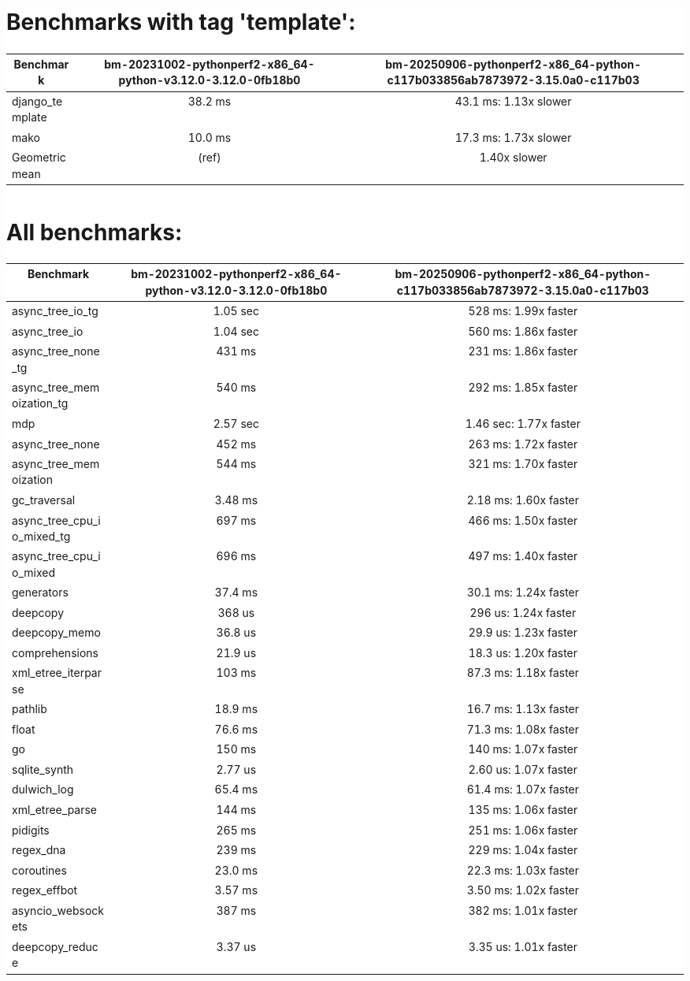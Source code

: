 Benchmarks with tag 'template':
===============================

| Benchmark       | bm-20231002-pythonperf2-x86_64-python-v3.12.0-3.12.0-0fb18b0 | bm-20250906-pythonperf2-x86_64-python-c117b033856ab7873972-3.15.0a0-c117b03 |
|-----------------|:------------------------------------------------------------:|:---------------------------------------------------------------------------:|
| django_template | 38.2 ms                                                      | 43.1 ms: 1.13x slower                                                       |
| mako            | 10.0 ms                                                      | 17.3 ms: 1.73x slower                                                       |
| Geometric mean  | (ref)                                                        | 1.40x slower                                                                |

All benchmarks:
===============

| Benchmark                  | bm-20231002-pythonperf2-x86_64-python-v3.12.0-3.12.0-0fb18b0 | bm-20250906-pythonperf2-x86_64-python-c117b033856ab7873972-3.15.0a0-c117b03 |
|----------------------------|:------------------------------------------------------------:|:---------------------------------------------------------------------------:|
| async_tree_io_tg           | 1.05 sec                                                     | 528 ms: 1.99x faster                                                        |
| async_tree_io              | 1.04 sec                                                     | 560 ms: 1.86x faster                                                        |
| async_tree_none_tg         | 431 ms                                                       | 231 ms: 1.86x faster                                                        |
| async_tree_memoization_tg  | 540 ms                                                       | 292 ms: 1.85x faster                                                        |
| mdp                        | 2.57 sec                                                     | 1.46 sec: 1.77x faster                                                      |
| async_tree_none            | 452 ms                                                       | 263 ms: 1.72x faster                                                        |
| async_tree_memoization     | 544 ms                                                       | 321 ms: 1.70x faster                                                        |
| gc_traversal               | 3.48 ms                                                      | 2.18 ms: 1.60x faster                                                       |
| async_tree_cpu_io_mixed_tg | 697 ms                                                       | 466 ms: 1.50x faster                                                        |
| async_tree_cpu_io_mixed    | 696 ms                                                       | 497 ms: 1.40x faster                                                        |
| generators                 | 37.4 ms                                                      | 30.1 ms: 1.24x faster                                                       |
| deepcopy                   | 368 us                                                       | 296 us: 1.24x faster                                                        |
| deepcopy_memo              | 36.8 us                                                      | 29.9 us: 1.23x faster                                                       |
| comprehensions             | 21.9 us                                                      | 18.3 us: 1.20x faster                                                       |
| xml_etree_iterparse        | 103 ms                                                       | 87.3 ms: 1.18x faster                                                       |
| pathlib                    | 18.9 ms                                                      | 16.7 ms: 1.13x faster                                                       |
| float                      | 76.6 ms                                                      | 71.3 ms: 1.08x faster                                                       |
| go                         | 150 ms                                                       | 140 ms: 1.07x faster                                                        |
| sqlite_synth               | 2.77 us                                                      | 2.60 us: 1.07x faster                                                       |
| dulwich_log                | 65.4 ms                                                      | 61.4 ms: 1.07x faster                                                       |
| xml_etree_parse            | 144 ms                                                       | 135 ms: 1.06x faster                                                        |
| pidigits                   | 265 ms                                                       | 251 ms: 1.06x faster                                                        |
| regex_dna                  | 239 ms                                                       | 229 ms: 1.04x faster                                                        |
| coroutines                 | 23.0 ms                                                      | 22.3 ms: 1.03x faster                                                       |
| regex_effbot               | 3.57 ms                                                      | 3.50 ms: 1.02x faster                                                       |
| asyncio_websockets         | 387 ms                                                       | 382 ms: 1.01x faster                                                        |
| deepcopy_reduce            | 3.37 us                                                      | 3.35 us: 1.01x faster                                                       |